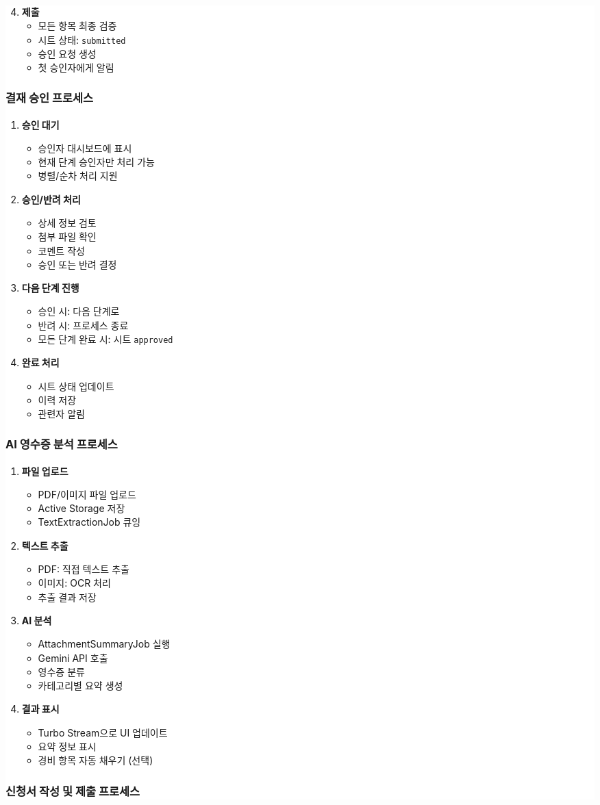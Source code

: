 4. **제출**
   - 모든 항목 최종 검증
   - 시트 상태: `submitted`
   - 승인 요청 생성
   - 첫 승인자에게 알림

### 결재 승인 프로세스

1. **승인 대기**
   - 승인자 대시보드에 표시
   - 현재 단계 승인자만 처리 가능
   - 병렬/순차 처리 지원

2. **승인/반려 처리**
   - 상세 정보 검토
   - 첨부 파일 확인
   - 코멘트 작성
   - 승인 또는 반려 결정

3. **다음 단계 진행**
   - 승인 시: 다음 단계로
   - 반려 시: 프로세스 종료
   - 모든 단계 완료 시: 시트 `approved`

4. **완료 처리**
   - 시트 상태 업데이트
   - 이력 저장
   - 관련자 알림

### AI 영수증 분석 프로세스

1. **파일 업로드**
   - PDF/이미지 파일 업로드
   - Active Storage 저장
   - TextExtractionJob 큐잉

2. **텍스트 추출**
   - PDF: 직접 텍스트 추출
   - 이미지: OCR 처리
   - 추출 결과 저장

3. **AI 분석**
   - AttachmentSummaryJob 실행
   - Gemini API 호출
   - 영수증 분류
   - 카테고리별 요약 생성

4. **결과 표시**
   - Turbo Stream으로 UI 업데이트
   - 요약 정보 표시
   - 경비 항목 자동 채우기 (선택)

### 신청서 작성 및 제출 프로세스
